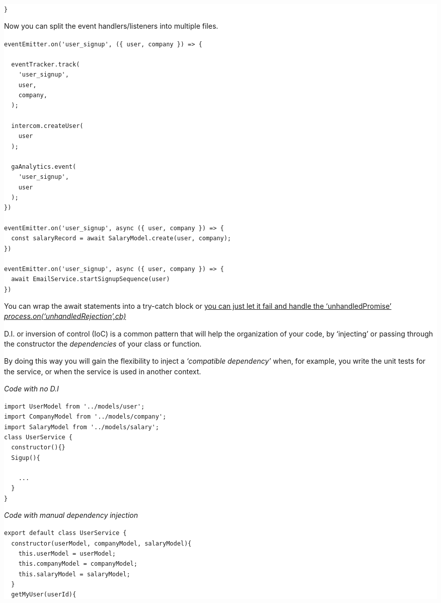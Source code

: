     }

Now you can split the event handlers/listeners into multiple files.

    eventEmitter.on('user_signup', ({ user, company }) => {
    
      eventTracker.track(
        'user_signup',
        user,
        company,
      );
    
      intercom.createUser(
        user
      );
    
      gaAnalytics.event(
        'user_signup',
        user
      );
    })

    eventEmitter.on('user_signup', async ({ user, company }) => {
      const salaryRecord = await SalaryModel.create(user, company);
    })

    eventEmitter.on('user_signup', async ({ user, company }) => {
      await EmailService.startSignupSequence(user)
    })

You can wrap the await statements into a try-catch block or [you can just let it fail and handle the ‘unhandledPromise’ _process.on(‘unhandledRejection’,cb)_](chrome-extension://cjedbglnccaioiolemnfhjncicchinao/nodejs-crash-exception-handler)

D.I. or inversion of control (IoC) is a common pattern that will help the organization of your code, by ‘injecting’ or passing through the constructor the _dependencies_ of your class or function.

By doing this way you will gain the flexibility to inject a _‘compatible dependency’_ when, for example, you write the unit tests for the service, or when the service is used in another context.

_Code with no D.I_

    import UserModel from '../models/user';
    import CompanyModel from '../models/company';
    import SalaryModel from '../models/salary';  
    class UserService {
      constructor(){}
      Sigup(){
        
        ...
      }
    }

_Code with manual dependency injection_

    export default class UserService {
      constructor(userModel, companyModel, salaryModel){
        this.userModel = userModel;
        this.companyModel = companyModel;
        this.salaryModel = salaryModel;
      }
      getMyUser(userId){
        